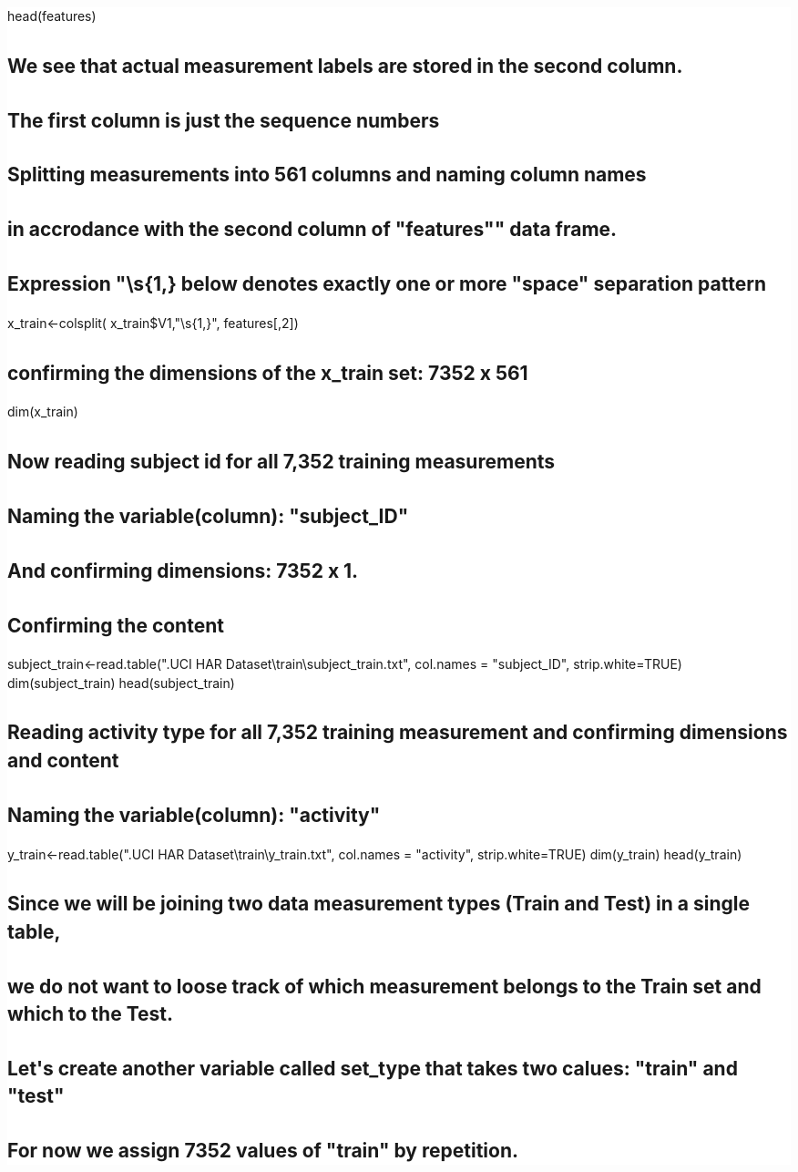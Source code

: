 head(features)


## We see that actual measurement labels are stored in the second column.
## The first column is just the sequence numbers
## Splitting measurements into 561 columns and naming column names 
## in accrodance with the second column of "features"" data frame.
## Expression "\\s{1,} below denotes exactly one or more "space" separation pattern

x_train<-colsplit( x_train$V1,"\\s{1,}", features[,2])


## confirming the dimensions of the x_train set: 7352 x 561

dim(x_train)


## Now reading subject id for all 7,352 training measurements
## Naming the variable(column): "subject_ID"
## And confirming dimensions: 7352 x 1.
## Confirming the content

subject_train<-read.table(".UCI HAR Dataset\\train\\subject_train.txt", col.names = "subject_ID", strip.white=TRUE)
dim(subject_train)
head(subject_train)

## Reading activity type for all 7,352 training measurement and confirming dimensions and content
## Naming the variable(column): "activity"

y_train<-read.table(".UCI HAR Dataset\\train\\y_train.txt", col.names = "activity", strip.white=TRUE)
dim(y_train)
head(y_train)


## Since we will be joining two data measurement types (Train and Test) in a single table,
## we do not want to loose track of which measurement belongs to the Train set and which to the Test.
## Let's create another variable called set_type that takes two calues: "train" and "test"
## For now we assign 7352 values of "train" by repetition.
